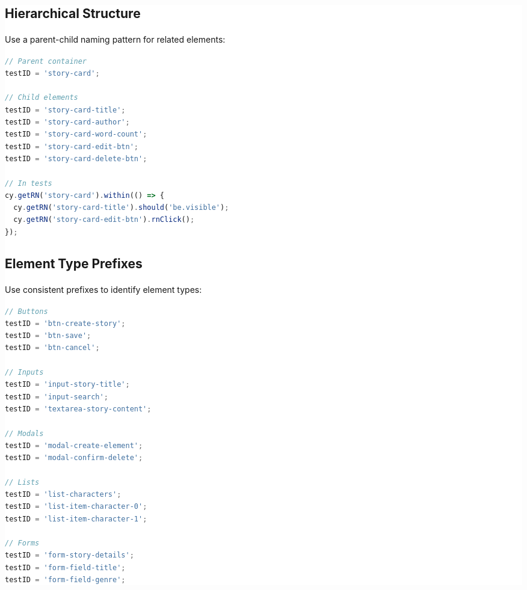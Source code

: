 ## Hierarchical Structure

Use a parent-child naming pattern for related elements:

```typescript
// Parent container
testID = 'story-card';

// Child elements
testID = 'story-card-title';
testID = 'story-card-author';
testID = 'story-card-word-count';
testID = 'story-card-edit-btn';
testID = 'story-card-delete-btn';

// In tests
cy.getRN('story-card').within(() => {
  cy.getRN('story-card-title').should('be.visible');
  cy.getRN('story-card-edit-btn').rnClick();
});
```

## Element Type Prefixes

Use consistent prefixes to identify element types:

```typescript
// Buttons
testID = 'btn-create-story';
testID = 'btn-save';
testID = 'btn-cancel';

// Inputs
testID = 'input-story-title';
testID = 'input-search';
testID = 'textarea-story-content';

// Modals
testID = 'modal-create-element';
testID = 'modal-confirm-delete';

// Lists
testID = 'list-characters';
testID = 'list-item-character-0';
testID = 'list-item-character-1';

// Forms
testID = 'form-story-details';
testID = 'form-field-title';
testID = 'form-field-genre';
```
